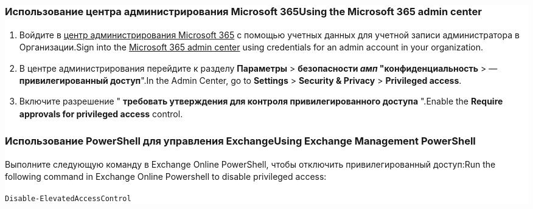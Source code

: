 ### <a name="using-the-microsoft-365-admin-center"></a><span data-ttu-id="8eed8-228">Использование центра администрирования Microsoft 365</span><span class="sxs-lookup"><span data-stu-id="8eed8-228">Using the Microsoft 365 admin center</span></span>

1. <span data-ttu-id="8eed8-229">Войдите в [центр администрирования Microsoft 365](https://admin.microsoft.com) с помощью учетных данных для учетной записи администратора в Организации.</span><span class="sxs-lookup"><span data-stu-id="8eed8-229">Sign into the [Microsoft 365 admin center](https://admin.microsoft.com) using credentials for an admin account in your organization.</span></span>

2. <span data-ttu-id="8eed8-230">В центре администрирования перейдите к разделу **Параметры** > **безопасности _амп_ "конфиденциальность** > —**привилегированный доступ**".</span><span class="sxs-lookup"><span data-stu-id="8eed8-230">In the Admin Center, go to **Settings** > **Security & Privacy** > **Privileged access**.</span></span>

3. <span data-ttu-id="8eed8-231">Включите разрешение " **требовать утверждения для контроля привилегированного доступа** ".</span><span class="sxs-lookup"><span data-stu-id="8eed8-231">Enable the **Require approvals for privileged access** control.</span></span>

### <a name="using-exchange-management-powershell"></a><span data-ttu-id="8eed8-232">Использование PowerShell для управления Exchange</span><span class="sxs-lookup"><span data-stu-id="8eed8-232">Using Exchange Management PowerShell</span></span>

<span data-ttu-id="8eed8-233">Выполните следующую команду в Exchange Online PowerShell, чтобы отключить привилегированный доступ:</span><span class="sxs-lookup"><span data-stu-id="8eed8-233">Run the following command in Exchange Online Powershell to disable privileged access:</span></span>

```
Disable-ElevatedAccessControl
```